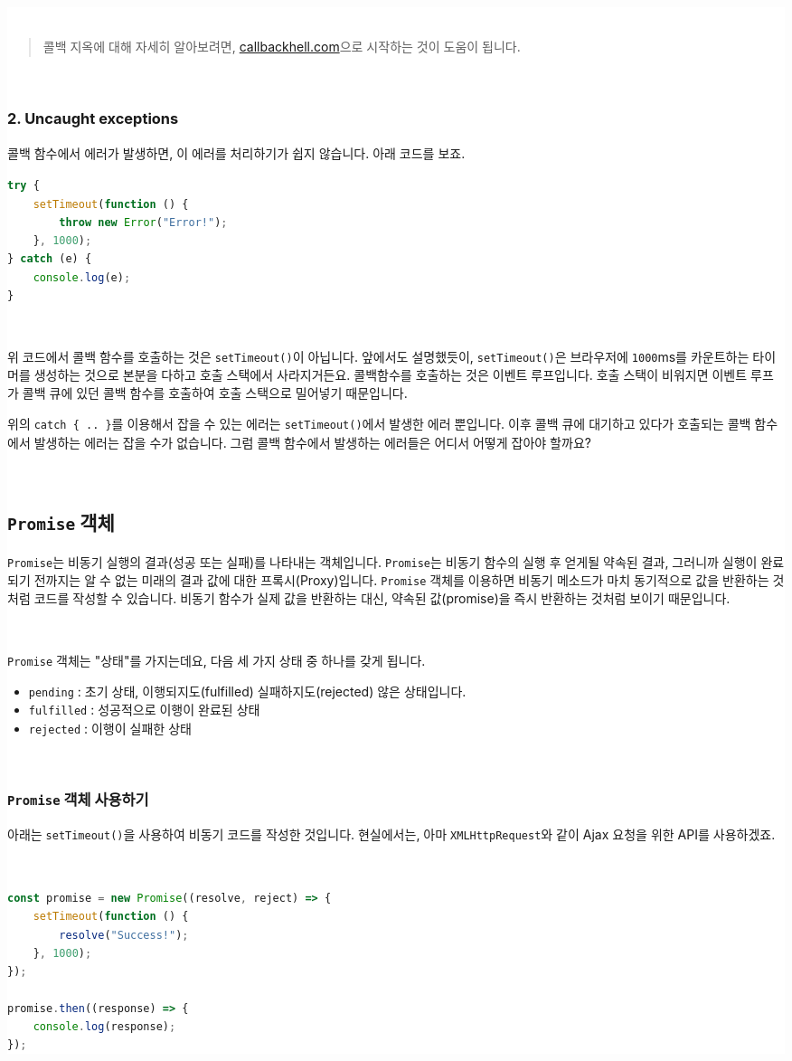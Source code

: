 <br>

> 콜백 지옥에 대해 자세히 알아보려면, [callbackhell.com](http://callbackhell.com/)으로 시작하는 것이 도움이 됩니다.

<br>

### 2. Uncaught exceptions

콜백 함수에서 에러가 발생하면, 이 에러를 처리하기가 쉽지 않습니다. 아래 코드를 보죠.

```javascript
try {
	setTimeout(function () {
		throw new Error("Error!");
	}, 1000);
} catch (e) {
	console.log(e);
}
```

<br>

위 코드에서 콜백 함수를 호출하는 것은 `setTimeout()`이 아닙니다. 앞에서도 설명했듯이, `setTimeout()`은 브라우저에 `1000`ms를 카운트하는 타이머를 생성하는 것으로 본분을 다하고 호출 스택에서 사라지거든요. 콜백함수를 호출하는 것은 이벤트 루프입니다. 호출 스택이 비워지면 이벤트 루프가 콜백 큐에 있던 콜백 함수를 호출하여 호출 스택으로 밀어넣기 때문입니다.

위의 `catch { .. }`를 이용해서 잡을 수 있는 에러는 `setTimeout()`에서 발생한 에러 뿐입니다. 이후 콜백 큐에 대기하고 있다가 호출되는 콜백 함수에서 발생하는 에러는 잡을 수가 없습니다. 그럼 콜백 함수에서 발생하는 에러들은 어디서 어떻게 잡아야 할까요?

<br>

## `Promise` 객체

`Promise`는 비동기 실행의 결과(성공 또는 실패)를 나타내는 객체입니다. `Promise`는 비동기 함수의 실행 후 얻게될 약속된 결과, 그러니까 실행이 완료되기 전까지는 알 수 없는 미래의 결과 값에 대한 프록시(Proxy)입니다. `Promise` 객체를 이용하면 비동기 메소드가 마치 동기적으로 값을 반환하는 것처럼 코드를 작성할 수 있습니다. 비동기 함수가 실제 값을 반환하는 대신, 약속된 값(promise)을 즉시 반환하는 것처럼 보이기 때문입니다.

<br>

`Promise` 객체는 "상태"를 가지는데요, 다음 세 가지 상태 중 하나를 갖게 됩니다.

- `pending` : 초기 상태, 이행되지도(fulfilled) 실패하지도(rejected) 않은 상태입니다.
- `fulfilled` : 성공적으로 이행이 완료된 상태
- `rejected` : 이행이 실패한 상태

<br>

### `Promise` 객체 사용하기

아래는 `setTimeout()`을 사용하여 비동기 코드를 작성한 것입니다. 현실에서는, 아마 `XMLHttpRequest`와 같이 Ajax 요청을 위한 API를 사용하겠죠.

<br>

```javascript
const promise = new Promise((resolve, reject) => {
	setTimeout(function () {
		resolve("Success!");
	}, 1000);
});

promise.then((response) => {
	console.log(response);
});
```
